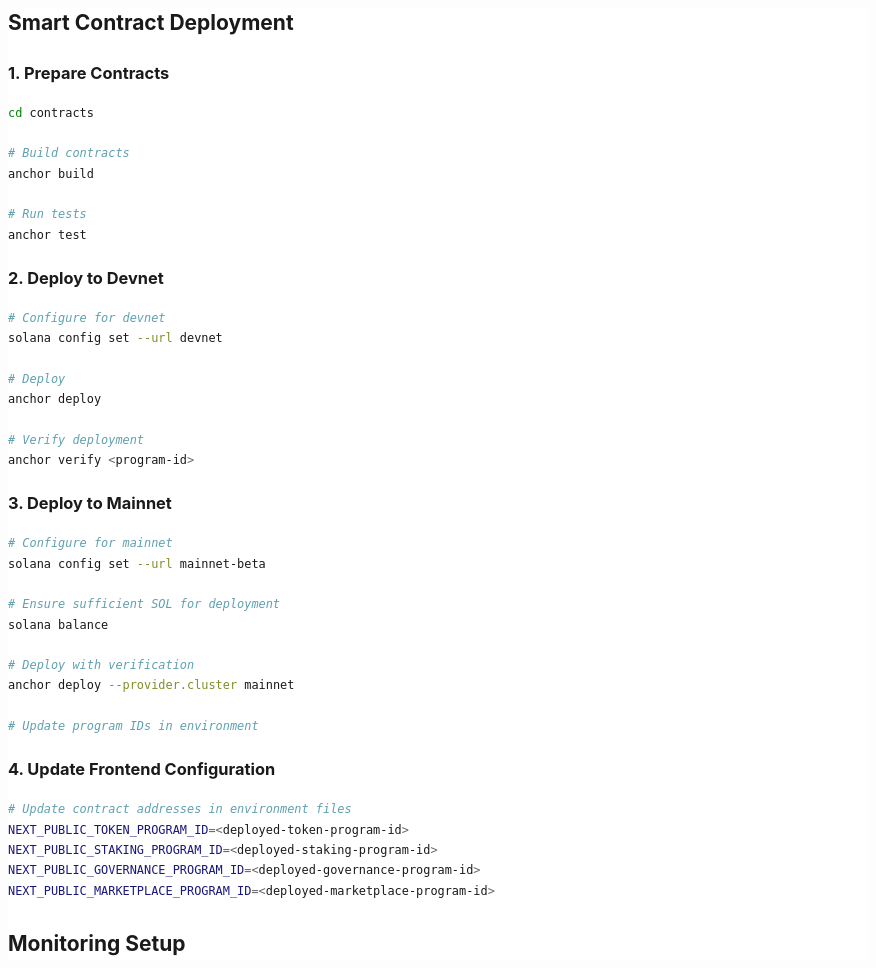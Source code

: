 ## Smart Contract Deployment

### 1. Prepare Contracts
```bash
cd contracts

# Build contracts
anchor build

# Run tests
anchor test
```

### 2. Deploy to Devnet
```bash
# Configure for devnet
solana config set --url devnet

# Deploy
anchor deploy

# Verify deployment
anchor verify <program-id>
```

### 3. Deploy to Mainnet
```bash
# Configure for mainnet
solana config set --url mainnet-beta

# Ensure sufficient SOL for deployment
solana balance

# Deploy with verification
anchor deploy --provider.cluster mainnet

# Update program IDs in environment
```

### 4. Update Frontend Configuration
```bash
# Update contract addresses in environment files
NEXT_PUBLIC_TOKEN_PROGRAM_ID=<deployed-token-program-id>
NEXT_PUBLIC_STAKING_PROGRAM_ID=<deployed-staking-program-id>
NEXT_PUBLIC_GOVERNANCE_PROGRAM_ID=<deployed-governance-program-id>
NEXT_PUBLIC_MARKETPLACE_PROGRAM_ID=<deployed-marketplace-program-id>
```

## Monitoring Setup
